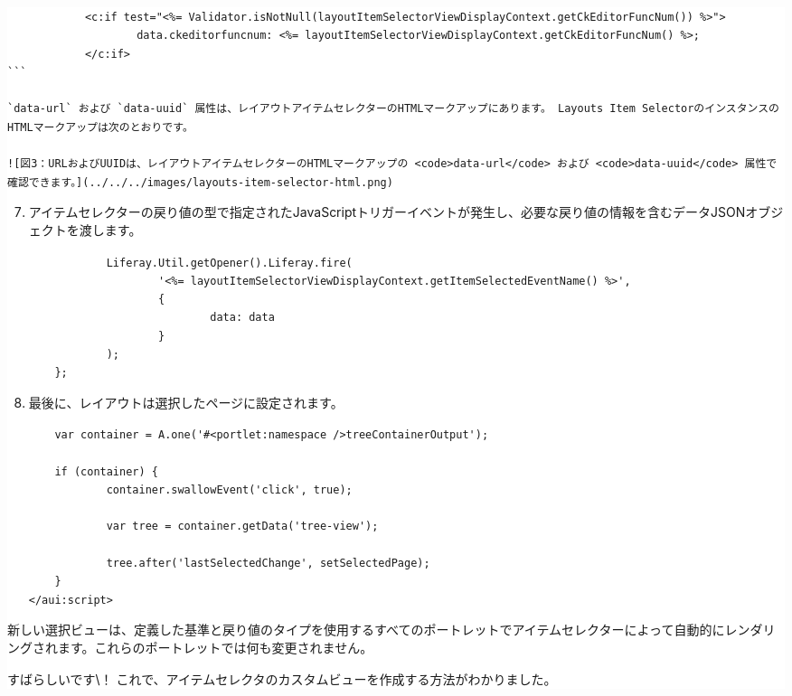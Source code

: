                 <c:if test="<%= Validator.isNotNull(layoutItemSelectorViewDisplayContext.getCkEditorFuncNum()) %>">
                        data.ckeditorfuncnum: <%= layoutItemSelectorViewDisplayContext.getCkEditorFuncNum() %>;
                </c:if>
    ```

    `data-url` および `data-uuid` 属性は、レイアウトアイテムセレクターのHTMLマークアップにあります。 Layouts Item SelectorのインスタンスのHTMLマークアップは次のとおりです。

    ![図3：URLおよびUUIDは、レイアウトアイテムセレクターのHTMLマークアップの <code>data-url</code> および <code>data-uuid</code> 属性で確認できます。](../../../images/layouts-item-selector-html.png)

7.  アイテムセレクターの戻り値の型で指定されたJavaScriptトリガーイベントが発生し、必要な戻り値の情報を含むデータJSONオブジェクトを渡します。

    ``` 
                Liferay.Util.getOpener().Liferay.fire(
                        '<%= layoutItemSelectorViewDisplayContext.getItemSelectedEventName() %>',
                        {
                                data: data
                        }
                );
        };
    ```

8.  最後に、レイアウトは選択したページに設定されます。

    ``` 
        var container = A.one('#<portlet:namespace />treeContainerOutput');

        if (container) {
                container.swallowEvent('click', true);

                var tree = container.getData('tree-view');

                tree.after('lastSelectedChange', setSelectedPage);
        }
    </aui:script>
    ```

新しい選択ビューは、定義した基準と戻り値のタイプを使用するすべてのポートレットでアイテムセレクターによって自動的にレンダリングされます。これらのポートレットでは何も変更されません。

すばらしいです\！ これで、アイテムセレクタのカスタムビューを作成する方法がわかりました。

